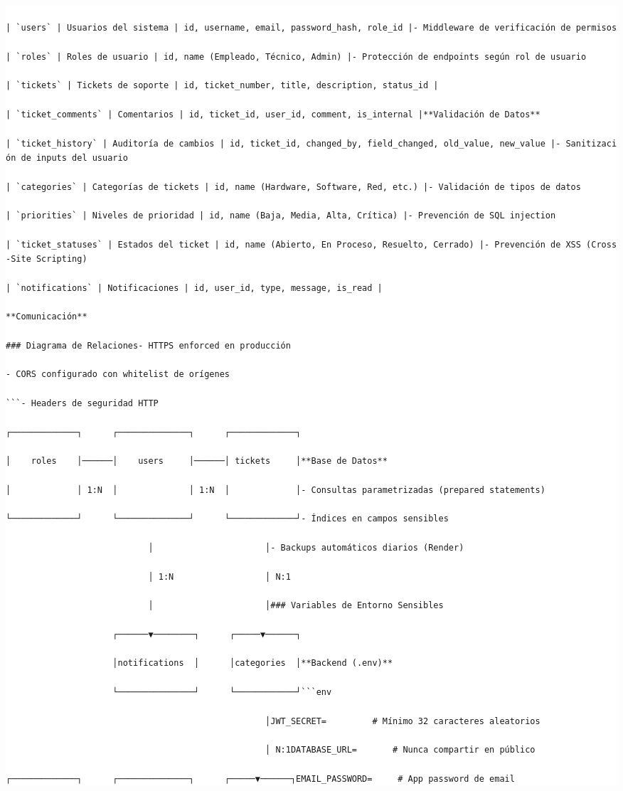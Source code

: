 ```

| `users` | Usuarios del sistema | id, username, email, password_hash, role_id |- Middleware de verificación de permisos

| `roles` | Roles de usuario | id, name (Empleado, Técnico, Admin) |- Protección de endpoints según rol de usuario

| `tickets` | Tickets de soporte | id, ticket_number, title, description, status_id |

| `ticket_comments` | Comentarios | id, ticket_id, user_id, comment, is_internal |**Validación de Datos**

| `ticket_history` | Auditoría de cambios | id, ticket_id, changed_by, field_changed, old_value, new_value |- Sanitización de inputs del usuario

| `categories` | Categorías de tickets | id, name (Hardware, Software, Red, etc.) |- Validación de tipos de datos

| `priorities` | Niveles de prioridad | id, name (Baja, Media, Alta, Crítica) |- Prevención de SQL injection

| `ticket_statuses` | Estados del ticket | id, name (Abierto, En Proceso, Resuelto, Cerrado) |- Prevención de XSS (Cross-Site Scripting)

| `notifications` | Notificaciones | id, user_id, type, message, is_read |

**Comunicación**

### Diagrama de Relaciones- HTTPS enforced en producción

- CORS configurado con whitelist de orígenes

```- Headers de seguridad HTTP

┌─────────────┐      ┌──────────────┐      ┌─────────────┐

│    roles    │──────│    users     │──────│ tickets     │**Base de Datos**

│             │ 1:N  │              │ 1:N  │             │- Consultas parametrizadas (prepared statements)

└─────────────┘      └──────────────┘      └─────────────┘- Índices en campos sensibles

                            │                      │- Backups automáticos diarios (Render)

                            │ 1:N                  │ N:1

                            │                      │### Variables de Entorno Sensibles

                     ┌──────▼────────┐      ┌─────▼──────┐

                     │notifications  │      │categories  │**Backend (.env)**

                     └───────────────┘      └────────────┘```env

                                                   │JWT_SECRET=         # Mínimo 32 caracteres aleatorios

                                                   │ N:1DATABASE_URL=       # Nunca compartir en público

┌─────────────┐      ┌──────────────┐      ┌─────▼──────┐EMAIL_PASSWORD=     # App password de email
```